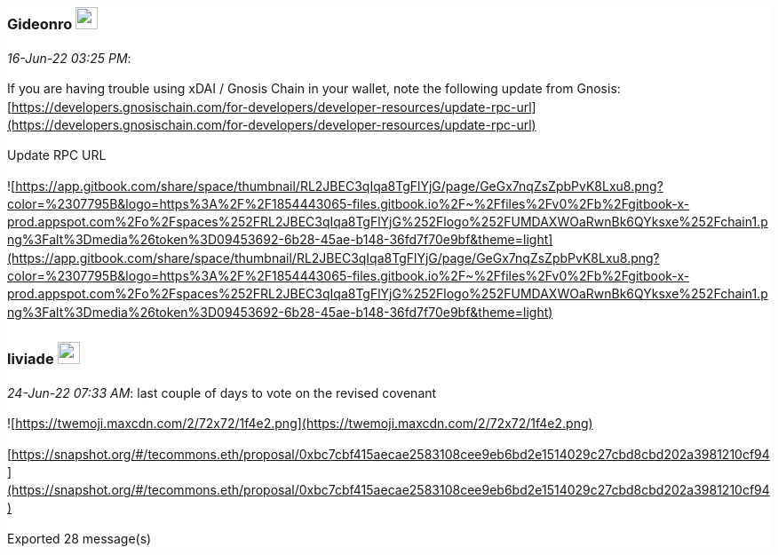 <h3>Gideonro <img src="https://cdn.discordapp.com/avatars/343470788491476992/4ee572be9bb18b06c9292a97a2016cee.png" width=25 height=25></h3>

_16-Jun-22 03:25 PM_:

If you are having trouble using xDAI / Gnosis Chain in your wallet, note the following update from Gnosis: [https://developers.gnosischain.com/for-developers/developer-resources/update-rpc-url](https://developers.gnosischain.com/for-developers/developer-resources/update-rpc-url)

Update RPC URL

![https://app.gitbook.com/share/space/thumbnail/RL2JBEC3qIqa8TgFlYjG/page/GeGx7nqZsZpbPvK8Lxu8.png?color=%2307795B&logo=https%3A%2F%2F1854443065-files.gitbook.io%2F~%2Ffiles%2Fv0%2Fb%2Fgitbook-x-prod.appspot.com%2Fo%2Fspaces%252FRL2JBEC3qIqa8TgFlYjG%252Flogo%252FUMDAXWOaRwnBk6QYksxe%252Fchain1.png%3Falt%3Dmedia%26token%3D09453692-6b28-45ae-b148-36fd7f70e9bf&theme=light](https://app.gitbook.com/share/space/thumbnail/RL2JBEC3qIqa8TgFlYjG/page/GeGx7nqZsZpbPvK8Lxu8.png?color=%2307795B&logo=https%3A%2F%2F1854443065-files.gitbook.io%2F~%2Ffiles%2Fv0%2Fb%2Fgitbook-x-prod.appspot.com%2Fo%2Fspaces%252FRL2JBEC3qIqa8TgFlYjG%252Flogo%252FUMDAXWOaRwnBk6QYksxe%252Fchain1.png%3Falt%3Dmedia%26token%3D09453692-6b28-45ae-b148-36fd7f70e9bf&theme=light)

<h3>liviade <img src="https://cdn.discordapp.com/avatars/480023322080444427/5749f33d32f3d2bf7084c18540ead477.png" width=25 height=25></h3>

_24-Jun-22 07:33 AM_:
last couple of days to vote on the revised covenant

![https://twemoji.maxcdn.com/2/72x72/1f4e2.png](https://twemoji.maxcdn.com/2/72x72/1f4e2.png)

[https://snapshot.org/#/tecommons.eth/proposal/0xbc7cbf415aecae2583108cee9eb6bd2e1514029c27cbd8cbd202a3981210cf94](https://snapshot.org/#/tecommons.eth/proposal/0xbc7cbf415aecae2583108cee9eb6bd2e1514029c27cbd8cbd202a3981210cf94)

Exported 28 message(s)